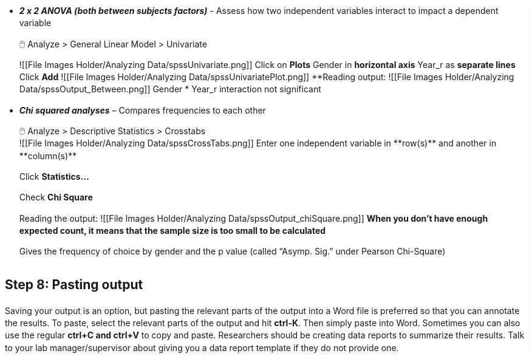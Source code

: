 - ***2 x 2 ANOVA (both between subjects factors)*** - Assess how two independent variables interact to impact a dependent variable
    
    <aside>
    🖱️ Analyze > General Linear Model > Univariate
    
    </aside>

   ![[File Images Holder/Analyzing Data/spssUnivariate.png]]
    Click on **Plots**
    Gender in **horizontal axis**
    Year_r as **separate lines**
    Click **Add**
    ![[File Images Holder/Analyzing Data/spssUnivariatePlot.png]]
**Reading output:
![[File Images Holder/Analyzing Data/spssOutput_Between.png]]
    Gender * Year_r interaction not significant
    
- ***Chi squared analyses*** – Compares frequencies to each other
    
    <aside>
    🖱️ Analyze > Descriptive Statistics > Crosstabs
    
    </aside>
    ![[File Images Holder/Analyzing Data/spssCrossTabs.png]]
    Enter one independent variable in **row(s)** and another in **column(s)**
    
    Click **Statistics…**
    
    Check **Chi Square**
    
    Reading the output:
    ![[File Images Holder/Analyzing Data/spssOutput_chiSquare.png]]
    **When you don’t have enough expected count, it means that the sample size is too small to be calculated**
    
    Gives the frequency of choice by gender and the p value (called “Asymp. Sig.” under Pearson Chi-Square)
    

## Step 8: Pasting output

Saving your output is an option, but pasting the relevant parts of the output into a Word file is preferred so that you can annotate the results. To paste, select the relevant parts of the output and hit **ctrl-K**. Then simply paste into Word.  Sometimes you can also use the regular **ctrl+C and ctrl+V** to copy and paste. Researchers should be creating data reports to summarize their results. Talk to your lab manager/supervisor about giving you a data report template if they do not provide one.